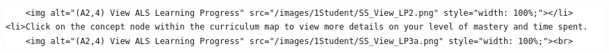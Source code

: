 		<img alt="(A2,4) View ALS Learning Progress" src="/images/1Student/SS_View_LP2.png" style="width: 100%;"></li>
	<li>Click on the concept node within the curriculum map to view more details on your level of mastery and time spent.
		<img alt="(A2,4) View ALS Learning Progress" src="/images/1Student/SS_View_LP3a.png" style="width: 100%;"><br>